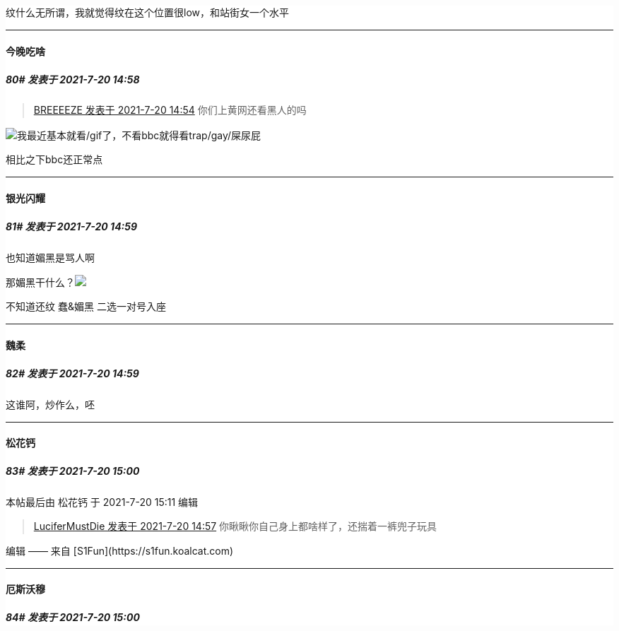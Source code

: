 
纹什么无所谓，我就觉得纹在这个位置很low，和站街女一个水平


*****

####  今晚吃啥  
##### 80#       发表于 2021-7-20 14:58


<blockquote><a href="httphttps://bbs.saraba1st.com/2b/forum.php?mod=redirect&amp;goto=findpost&amp;pid=52032521&amp;ptid=2016490" target="_blank">BREEEEZE 发表于 2021-7-20 14:54</a>
你们上黄网还看黑人的吗</blockquote>
<img src="https://static.saraba1st.com/image/smiley/face2017/067.png" referrerpolicy="no-referrer">我最近基本就看/gif了，不看bbc就得看trap/gay/屎尿屁

相比之下bbc还正常点


*****

####  银光闪耀  
##### 81#       发表于 2021-7-20 14:59


也知道媚黑是骂人啊

那媚黑干什么？<img src="https://static.saraba1st.com/image/smiley/face2017/067.png" referrerpolicy="no-referrer">

不知道还纹 蠢&amp;媚黑 二选一对号入座


*****

####  魏柔  
##### 82#       发表于 2021-7-20 14:59


这谁阿，炒作么，呸


*****

####  松花钙  
##### 83#       发表于 2021-7-20 15:00


 本帖最后由 松花钙 于 2021-7-20 15:11 编辑 
<blockquote><a href="httphttps://bbs.saraba1st.com/2b/forum.php?mod=redirect&amp;goto=findpost&amp;pid=52032555&amp;ptid=2016490" target="_blank">LuciferMustDie 发表于 2021-7-20 14:57</a>
你瞅瞅你自己身上都啥样了，还揣着一裤兜子玩具</blockquote>
编辑
—— 来自 [S1Fun](https://s1fun.koalcat.com)


*****

####  厄斯沃穆  
##### 84#       发表于 2021-7-20 15:00

